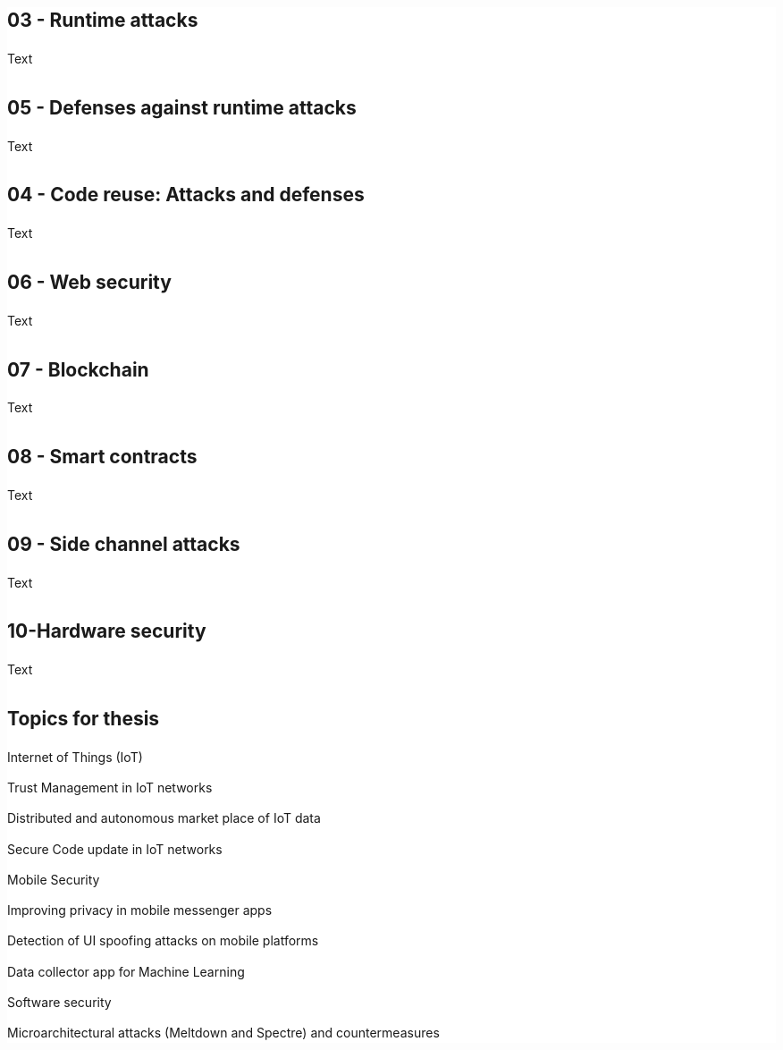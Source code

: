 ## 03 - Runtime attacks

Text

## 05 - Defenses against runtime attacks

Text

## 04 - Code reuse: Attacks and defenses

Text

## 06 - Web security

Text

## 07 - Blockchain

Text

## 08 - Smart contracts

Text

## 09 - Side channel attacks

Text

## 10-Hardware security

Text

## Topics for thesis
Internet of Things (IoT)

Trust Management in IoT networks

Distributed and autonomous market place of IoT data

Secure Code update in IoT networks

Mobile Security

Improving privacy in mobile messenger apps

Detection of UI spoofing attacks on mobile platforms

Data collector app for Machine Learning

Software security

Microarchitectural attacks (Meltdown and Spectre) and countermeasures
